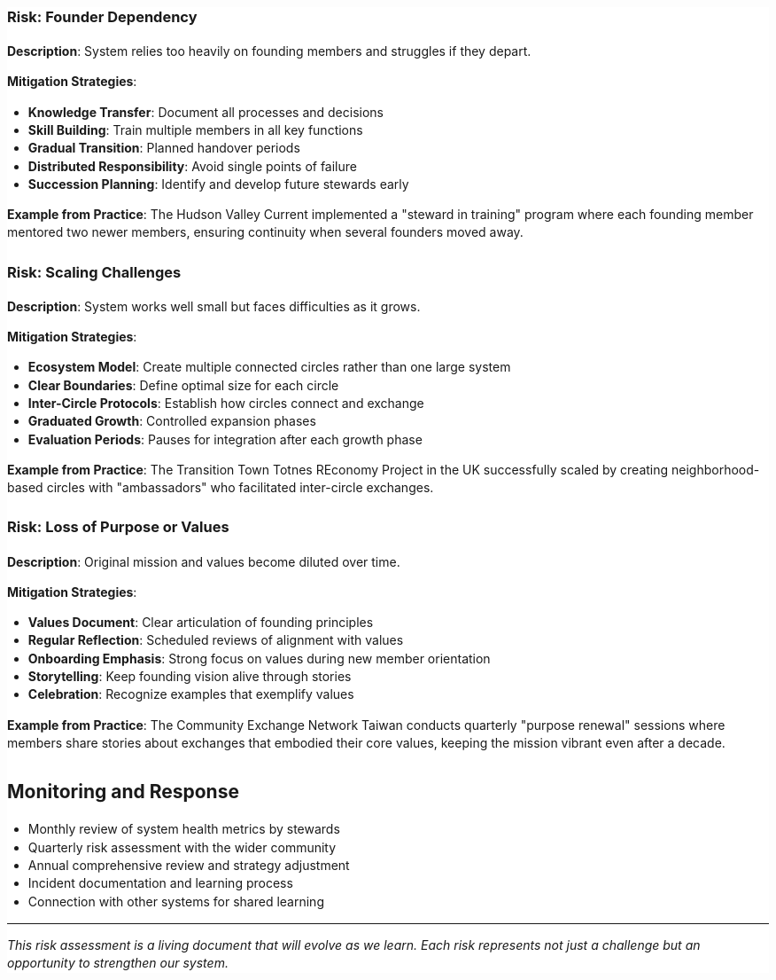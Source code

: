 ### Risk: Founder Dependency
**Description**: System relies too heavily on founding members and struggles if they depart.

**Mitigation Strategies**:
- **Knowledge Transfer**: Document all processes and decisions
- **Skill Building**: Train multiple members in all key functions
- **Gradual Transition**: Planned handover periods
- **Distributed Responsibility**: Avoid single points of failure
- **Succession Planning**: Identify and develop future stewards early

**Example from Practice**: The Hudson Valley Current implemented a "steward in training" program where each founding member mentored two newer members, ensuring continuity when several founders moved away.

### Risk: Scaling Challenges
**Description**: System works well small but faces difficulties as it grows.

**Mitigation Strategies**:
- **Ecosystem Model**: Create multiple connected circles rather than one large system
- **Clear Boundaries**: Define optimal size for each circle
- **Inter-Circle Protocols**: Establish how circles connect and exchange
- **Graduated Growth**: Controlled expansion phases
- **Evaluation Periods**: Pauses for integration after each growth phase

**Example from Practice**: The Transition Town Totnes REconomy Project in the UK successfully scaled by creating neighborhood-based circles with "ambassadors" who facilitated inter-circle exchanges.

### Risk: Loss of Purpose or Values
**Description**: Original mission and values become diluted over time.

**Mitigation Strategies**:
- **Values Document**: Clear articulation of founding principles
- **Regular Reflection**: Scheduled reviews of alignment with values
- **Onboarding Emphasis**: Strong focus on values during new member orientation
- **Storytelling**: Keep founding vision alive through stories
- **Celebration**: Recognize examples that exemplify values

**Example from Practice**: The Community Exchange Network Taiwan conducts quarterly "purpose renewal" sessions where members share stories about exchanges that embodied their core values, keeping the mission vibrant even after a decade.

## Monitoring and Response

- Monthly review of system health metrics by stewards
- Quarterly risk assessment with the wider community
- Annual comprehensive review and strategy adjustment
- Incident documentation and learning process
- Connection with other systems for shared learning

---

*This risk assessment is a living document that will evolve as we learn. Each risk represents not just a challenge but an opportunity to strengthen our system.*